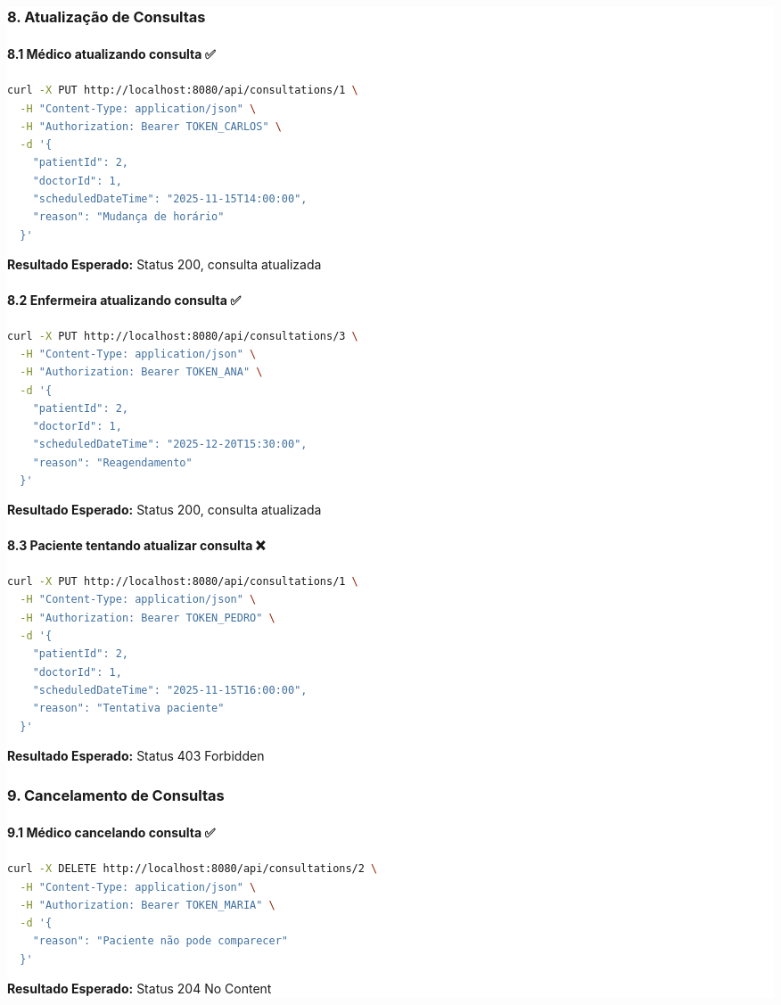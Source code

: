 ### 8. Atualização de Consultas

#### 8.1 Médico atualizando consulta ✅
```bash
curl -X PUT http://localhost:8080/api/consultations/1 \
  -H "Content-Type: application/json" \
  -H "Authorization: Bearer TOKEN_CARLOS" \
  -d '{
    "patientId": 2,
    "doctorId": 1,
    "scheduledDateTime": "2025-11-15T14:00:00",
    "reason": "Mudança de horário"
  }'
```
**Resultado Esperado:** Status 200, consulta atualizada

#### 8.2 Enfermeira atualizando consulta ✅
```bash
curl -X PUT http://localhost:8080/api/consultations/3 \
  -H "Content-Type: application/json" \
  -H "Authorization: Bearer TOKEN_ANA" \
  -d '{
    "patientId": 2,
    "doctorId": 1,
    "scheduledDateTime": "2025-12-20T15:30:00",
    "reason": "Reagendamento"
  }'
```
**Resultado Esperado:** Status 200, consulta atualizada

#### 8.3 Paciente tentando atualizar consulta ❌
```bash
curl -X PUT http://localhost:8080/api/consultations/1 \
  -H "Content-Type: application/json" \
  -H "Authorization: Bearer TOKEN_PEDRO" \
  -d '{
    "patientId": 2,
    "doctorId": 1,
    "scheduledDateTime": "2025-11-15T16:00:00",
    "reason": "Tentativa paciente"
  }'
```
**Resultado Esperado:** Status 403 Forbidden

### 9. Cancelamento de Consultas

#### 9.1 Médico cancelando consulta ✅
```bash
curl -X DELETE http://localhost:8080/api/consultations/2 \
  -H "Content-Type: application/json" \
  -H "Authorization: Bearer TOKEN_MARIA" \
  -d '{
    "reason": "Paciente não pode comparecer"
  }'
```
**Resultado Esperado:** Status 204 No Content
